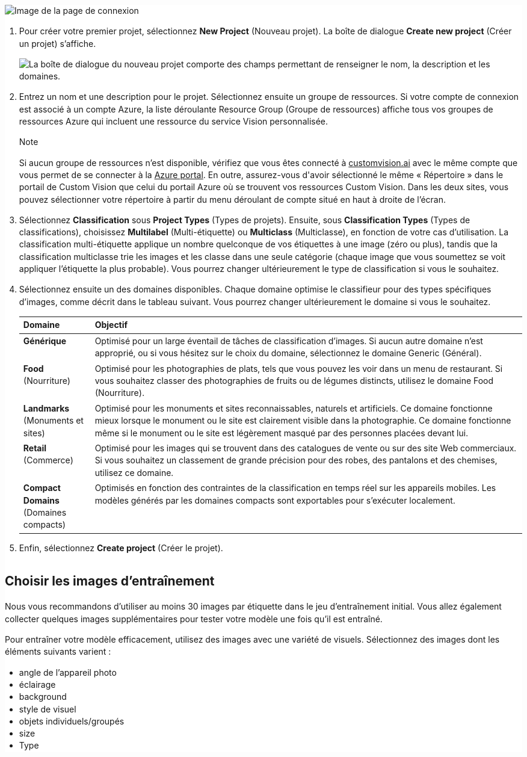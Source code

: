 ![Image de la page de connexion](./media/browser-home.png)


1. Pour créer votre premier projet, sélectionnez **New Project** (Nouveau projet). La boîte de dialogue **Create new project** (Créer un projet) s’affiche.

    ![La boîte de dialogue du nouveau projet comporte des champs permettant de renseigner le nom, la description et les domaines.](./media/getting-started-build-a-classifier/new-project.png)

1. Entrez un nom et une description pour le projet. Sélectionnez ensuite un groupe de ressources. Si votre compte de connexion est associé à un compte Azure, la liste déroulante Resource Group (Groupe de ressources) affiche tous vos groupes de ressources Azure qui incluent une ressource du service Vision personnalisée. 

   > [!NOTE]
   > Si aucun groupe de ressources n’est disponible, vérifiez que vous êtes connecté à [customvision.ai](https://customvision.ai) avec le même compte que vous permet de se connecter à la [Azure portal](https://portal.azure.com/). En outre, assurez-vous d'avoir sélectionné le même « Répertoire » dans le portail de Custom Vision que celui du portail Azure où se trouvent vos ressources Custom Vision. Dans les deux sites, vous pouvez sélectionner votre répertoire à partir du menu déroulant de compte situé en haut à droite de l’écran. 

1. Sélectionnez __Classification__ sous __Project Types__ (Types de projets). Ensuite, sous __Classification Types__ (Types de classifications), choisissez **Multilabel** (Multi-étiquette) ou **Multiclass** (Multiclasse), en fonction de votre cas d’utilisation. La classification multi-étiquette applique un nombre quelconque de vos étiquettes à une image (zéro ou plus), tandis que la classification multiclasse trie les images et les classe dans une seule catégorie (chaque image que vous soumettez se voit appliquer l’étiquette la plus probable). Vous pourrez changer ultérieurement le type de classification si vous le souhaitez.

1. Sélectionnez ensuite un des domaines disponibles. Chaque domaine optimise le classifieur pour des types spécifiques d’images, comme décrit dans le tableau suivant. Vous pourrez changer ultérieurement le domaine si vous le souhaitez.

    |Domaine|Objectif|
    |---|---|
    |__Générique__| Optimisé pour un large éventail de tâches de classification d’images. Si aucun autre domaine n’est approprié, ou si vous hésitez sur le choix du domaine, sélectionnez le domaine Generic (Général). |
    |__Food__ (Nourriture)|Optimisé pour les photographies de plats, tels que vous pouvez les voir dans un menu de restaurant. Si vous souhaitez classer des photographies de fruits ou de légumes distincts, utilisez le domaine Food (Nourriture).|
    |__Landmarks__ (Monuments et sites)|Optimisé pour les monuments et sites reconnaissables, naturels et artificiels. Ce domaine fonctionne mieux lorsque le monument ou le site est clairement visible dans la photographie. Ce domaine fonctionne même si le monument ou le site est légèrement masqué par des personnes placées devant lui.|
    |__Retail__ (Commerce)|Optimisé pour les images qui se trouvent dans des catalogues de vente ou sur des site Web commerciaux. Si vous souhaitez un classement de grande précision pour des robes, des pantalons et des chemises, utilisez ce domaine.|
    |__Compact Domains__ (Domaines compacts)| Optimisés en fonction des contraintes de la classification en temps réel sur les appareils mobiles. Les modèles générés par les domaines compacts sont exportables pour s’exécuter localement.|

1. Enfin, sélectionnez __Create project__ (Créer le projet).

## <a name="choose-training-images"></a>Choisir les images d’entraînement

Nous vous recommandons d’utiliser au moins 30 images par étiquette dans le jeu d’entraînement initial. Vous allez également collecter quelques images supplémentaires pour tester votre modèle une fois qu’il est entraîné.

Pour entraîner votre modèle efficacement, utilisez des images avec une variété de visuels. Sélectionnez des images dont les éléments suivants varient :
* angle de l’appareil photo
* éclairage
* background
* style de visuel
* objets individuels/groupés
* size
* Type
